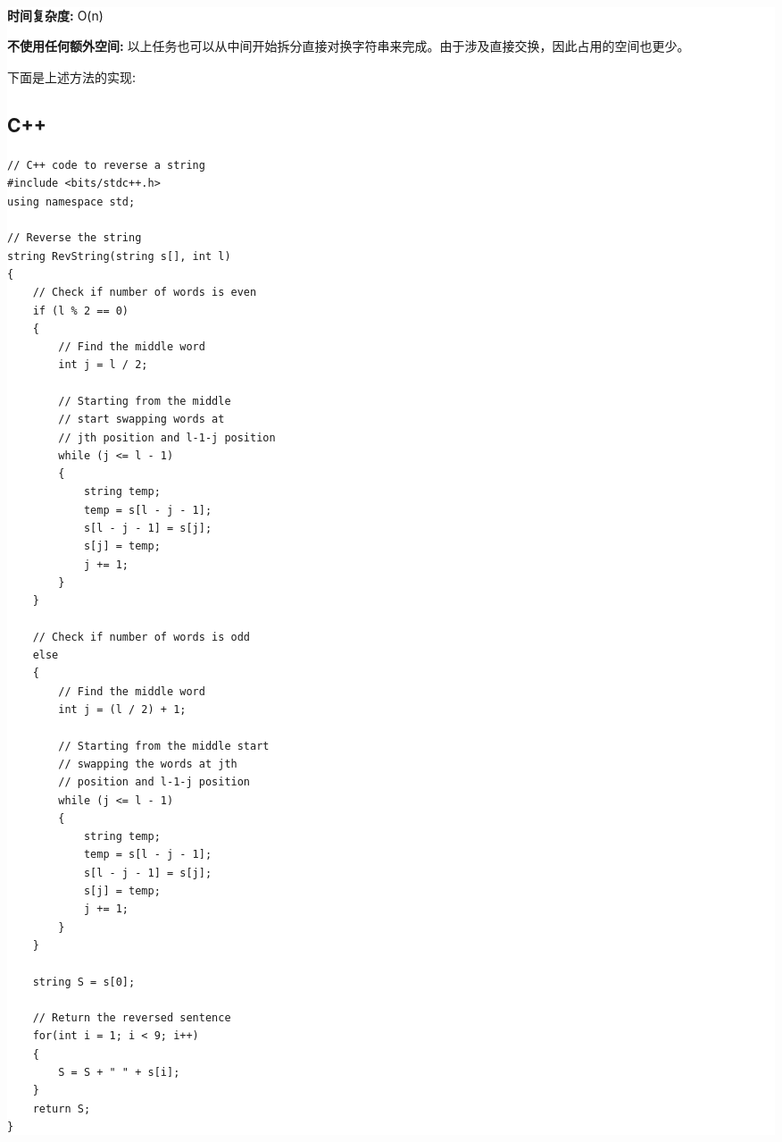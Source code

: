 **时间复杂度:** O(n)

**不使用任何额外空间:**
以上任务也可以从中间开始拆分直接对换字符串来完成。由于涉及直接交换，因此占用的空间也更少。

下面是上述方法的实现:

## C++

```
// C++ code to reverse a string
#include <bits/stdc++.h>
using namespace std;

// Reverse the string
string RevString(string s[], int l)
{    
    // Check if number of words is even
    if (l % 2 == 0)
    {        
        // Find the middle word
        int j = l / 2;

        // Starting from the middle
        // start swapping words at 
        // jth position and l-1-j position
        while (j <= l - 1)
        {
            string temp;
            temp = s[l - j - 1];
            s[l - j - 1] = s[j];
            s[j] = temp;
            j += 1;
        }
    }

    // Check if number of words is odd
    else
    {        
        // Find the middle word
        int j = (l / 2) + 1;

        // Starting from the middle start
        // swapping the words at jth 
        // position and l-1-j position
        while (j <= l - 1) 
        {
            string temp;
            temp = s[l - j - 1];
            s[l - j - 1] = s[j];
            s[j] = temp;
            j += 1;
        }
    }

    string S = s[0];

    // Return the reversed sentence
    for(int i = 1; i < 9; i++)
    {
        S = S + " " + s[i];
    }
    return S;
}
```